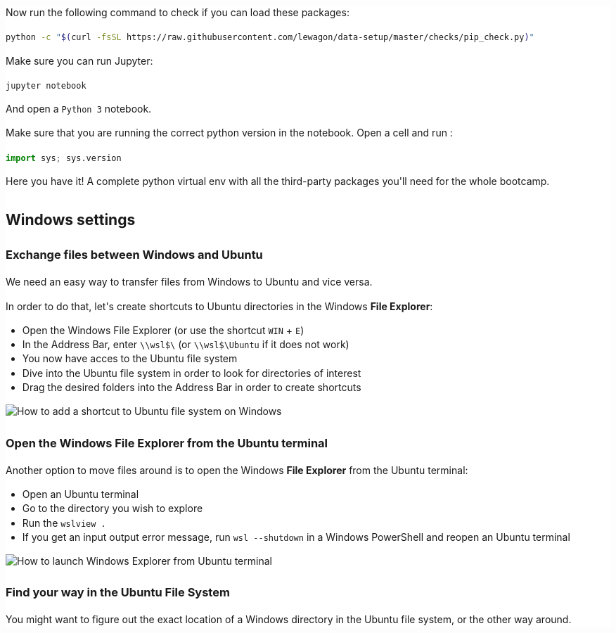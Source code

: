 Now run the following command to check if you can load these packages:
```bash
python -c "$(curl -fsSL https://raw.githubusercontent.com/lewagon/data-setup/master/checks/pip_check.py)"
```

Make sure you can run Jupyter:

```bash
jupyter notebook
```

And open a `Python 3` notebook.

Make sure that you are running the correct python version in the notebook. Open a cell and run :
``` python
import sys; sys.version
```

Here you have it! A complete python virtual env with all the third-party packages you'll need for the whole bootcamp.


## Windows settings

### Exchange files between Windows and Ubuntu

We need an easy way to transfer files from Windows to Ubuntu and vice versa.

In order to do that, let's create shortcuts to Ubuntu directories in the Windows **File Explorer**:
- Open the Windows File Explorer (or use the shortcut `WIN` + `E`)
- In the Address Bar, enter `\\wsl$\` (or `\\wsl$\Ubuntu` if it does not work)
- You now have acces to the Ubuntu file system
- Dive into the Ubuntu file system in order to look for directories of interest
- Drag the desired folders into the Address Bar in order to create shortcuts

![How to add a shortcut to Ubuntu file system on Windows](https://github.com/lewagon/setup/blob/master/images/windows_ubuntu_file_system_shortcut.gif)

### Open the Windows File Explorer from the Ubuntu terminal

Another option to move files around is to open the Windows **File Explorer** from the Ubuntu terminal:
- Open an Ubuntu terminal
- Go to the directory you wish to explore
- Run the `wslview .`
- If you get an input output error message, run `wsl --shutdown` in a Windows PowerShell and reopen an Ubuntu terminal

![How to launch Windows Explorer from Ubuntu terminal](https://github.com/lewagon/setup/blob/master/images/windows_explorer_from_terminal.png)

### Find your way in the Ubuntu File System

You might want to figure out the exact location of a Windows directory in the Ubuntu file system, or the other way around.
